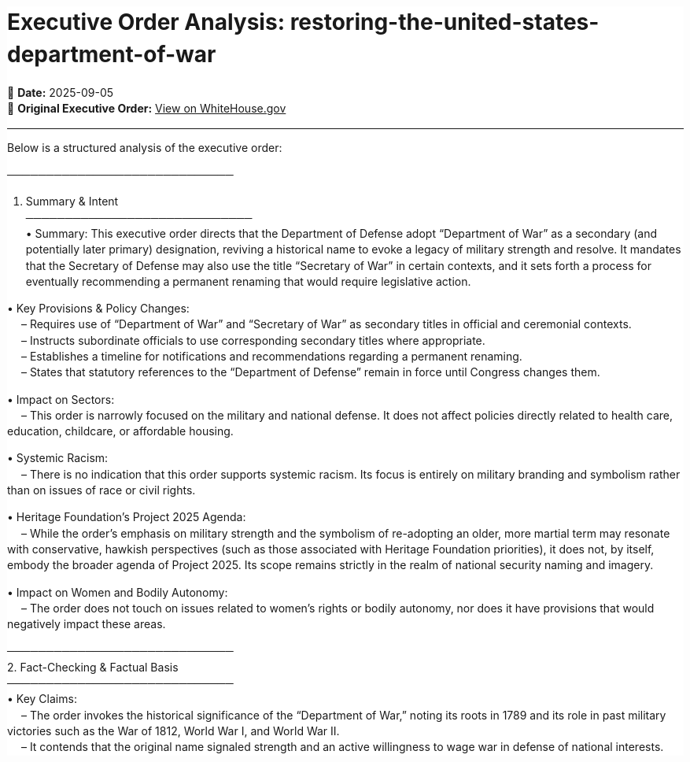 # Executive Order Analysis: restoring-the-united-states-department-of-war

📅 **Date:** 2025-09-05  
🔗 **Original Executive Order:** [View on WhiteHouse.gov](https://www.whitehouse.gov/presidential-actions/2025/09/restoring-the-united-states-department-of-war/)

---

Below is a structured analysis of the executive order:

─────────────────────────────  
1. Summary & Intent  
─────────────────────────────  
• Summary: This executive order directs that the Department of Defense adopt “Department of War” as a secondary (and potentially later primary) designation, reviving a historical name to evoke a legacy of military strength and resolve. It mandates that the Secretary of Defense may also use the title “Secretary of War” in certain contexts, and it sets forth a process for eventually recommending a permanent renaming that would require legislative action.  

• Key Provisions & Policy Changes:  
  – Requires use of “Department of War” and “Secretary of War” as secondary titles in official and ceremonial contexts.  
  – Instructs subordinate officials to use corresponding secondary titles where appropriate.  
  – Establishes a timeline for notifications and recommendations regarding a permanent renaming.  
  – States that statutory references to the “Department of Defense” remain in force until Congress changes them.  

• Impact on Sectors:  
  – This order is narrowly focused on the military and national defense. It does not affect policies directly related to health care, education, childcare, or affordable housing.  

• Systemic Racism:  
  – There is no indication that this order supports systemic racism. Its focus is entirely on military branding and symbolism rather than on issues of race or civil rights.  

• Heritage Foundation’s Project 2025 Agenda:  
  – While the order’s emphasis on military strength and the symbolism of re-adopting an older, more martial term may resonate with conservative, hawkish perspectives (such as those associated with Heritage Foundation priorities), it does not, by itself, embody the broader agenda of Project 2025. Its scope remains strictly in the realm of national security naming and imagery.  

• Impact on Women and Bodily Autonomy:  
  – The order does not touch on issues related to women’s rights or bodily autonomy, nor does it have provisions that would negatively impact these areas.

─────────────────────────────  
2. Fact-Checking & Factual Basis  
─────────────────────────────  
• Key Claims:  
  – The order invokes the historical significance of the “Department of War,” noting its roots in 1789 and its role in past military victories such as the War of 1812, World War I, and World War II.  
  – It contends that the original name signaled strength and an active willingness to wage war in defense of national interests.
